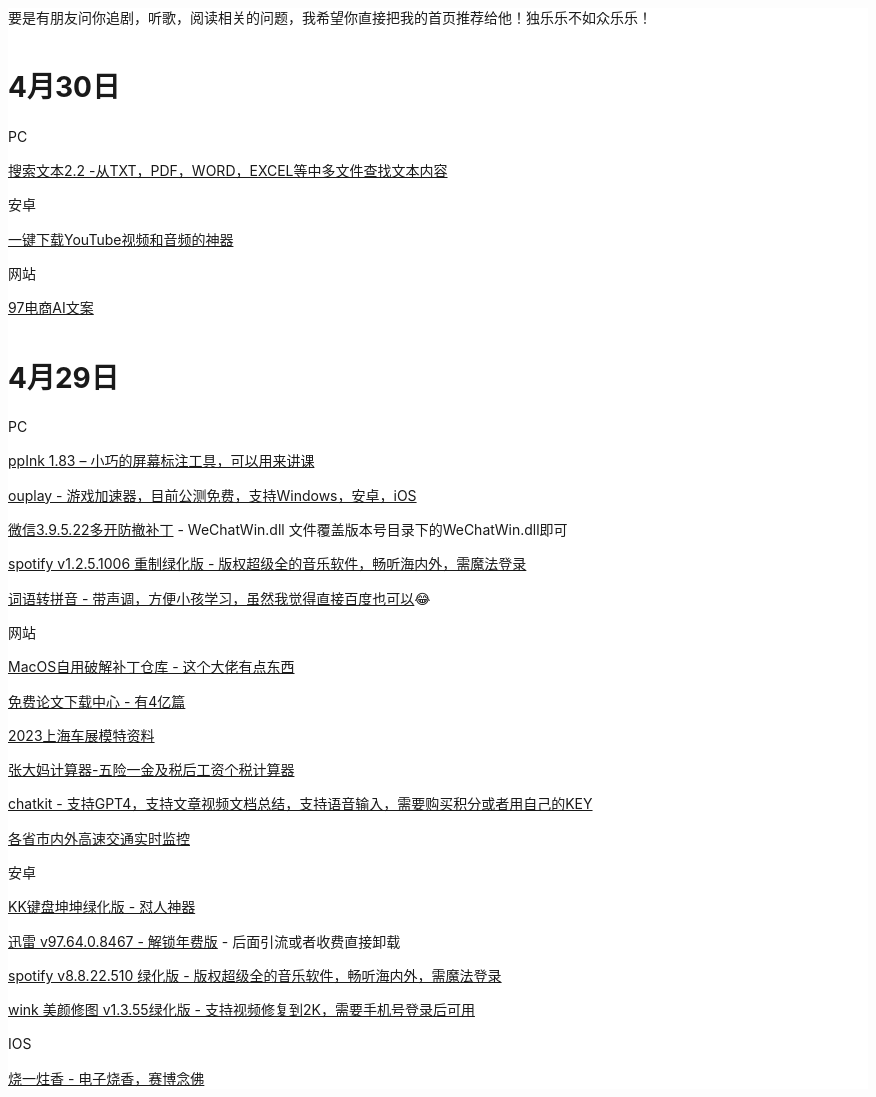 要是有朋友问你追剧，听歌，阅读相关的问题，我希望你直接把我的首页推荐给他！独乐乐不如众乐乐！



# 4月30日

PC

[搜索文本2.2 -从TXT，PDF，WORD，EXCEL等中多文件查找文本内容](https://aming.lanzouf.com/iypw00u9esvi)

安卓

[一键下载YouTube视频和音频的神器](https://aming.lanzouf.com/iwHvI0u9eora)

网站

[97电商AI文案](https://97wenan.com/)

# 4月29日

PC

[ppInk 1.83 – 小巧的屏幕标注工具，可以用来讲课](https://aming.lanzouf.com/it5DB0u6ntmb)

[ouplay - 游戏加速器，目前公测免费，支持Windows，安卓，iOS](https://www.ourplay.net/download/)

[微信](https://uzou.lanzout.com/i6pvc0u3rz1c)[3.9.5.22多开防撤补丁](https://uzou.lanzout.com/i6pvc0u3rz1c) - WeChatWin.dll 文件覆盖版本号目录下的WeChatWin.dll即可

[spotify v1.2.5.1006 重制绿化版 - 版权超级全的音乐软件，畅听海内外，需魔法登录](https://aming.lanzouf.com/iBrKE0u6nrbi)

[词语转拼音 - 带声调，方便小孩学习，虽然我觉得直接百度也可以](https://aming.lanzouf.com/ihaDU0u6nxsb)😂

网站

[MacOS自用破解补丁仓库 - 这个大佬有点东西](https://github.com/QiuChenly/MyMacsAppCrack)

[免费论文下载中心 - 有4亿篇](http://www.hi138.com/)

[2023上海车展模特资料](https://www.aliyundrive.com/s/f7drZ8GyYMi)

[张大妈计算器-五险一金及税后工资个税计算器](https://hizdm.cn/city/beijing/)

[chatkit - 支持GPT4，支持文章视频文档总结，支持语音输入，需要购买积分或者用自己的KEY](https://chatkit.app/)

[各省市内外高速交通实时监控](https://flowus.cn/haoruan/share/33becf8c-310d-4868-b550-96a010567794)

安卓

[KK键盘坤坤绿化版 - 怼人神器](https://aming.lanzouf.com/ikUkD0u6lxxe)

[迅雷 v](https://www.lanzouy.com/iXKPz0twfxwh)[97.64.0.8467 - 解锁年费版](https://www.lanzouy.com/iXKPz0twfxwh) - 后面引流或者收费直接卸载

[spotify v8.8.22.510 绿化版 - 版权超级全的音乐软件，畅听海内外，需魔法登录](https://aming.lanzouf.com/iMHST0u6ly1i)

[wink 美颜修图 v1.3.55绿化版 - 支持视频修复到2K，需要手机号登录后可用](https://aming.lanzouf.com/i1HZF0u6qb8h)

IOS

[烧一炷香 - 电子烧香，赛博念佛](https://apps.apple.com/cn/app/id1658697919)
